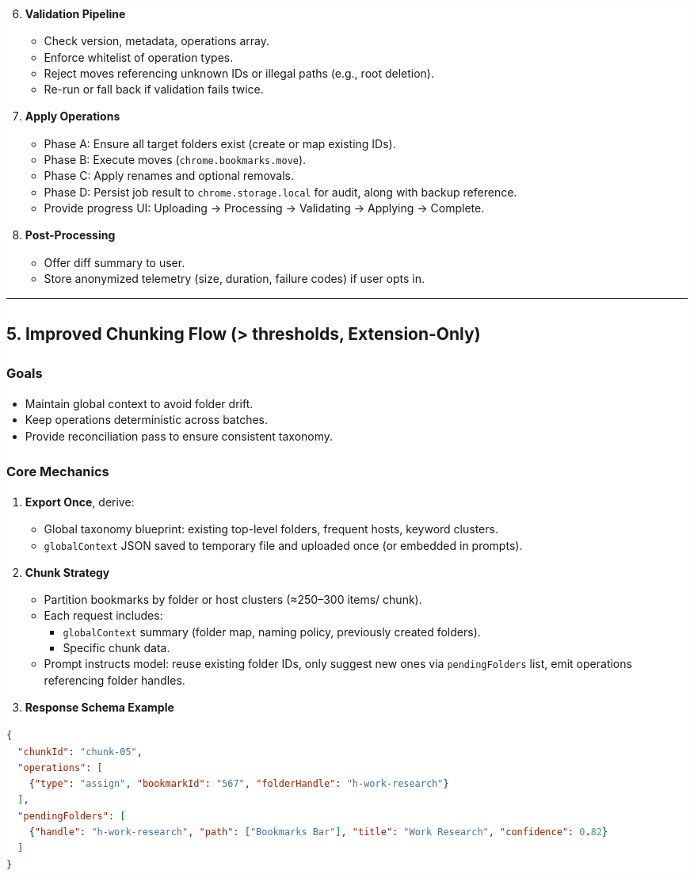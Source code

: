 6. **Validation Pipeline**
   - Check version, metadata, operations array.
   - Enforce whitelist of operation types.
   - Reject moves referencing unknown IDs or illegal paths (e.g., root deletion).
   - Re-run or fall back if validation fails twice.

7. **Apply Operations**
   - Phase A: Ensure all target folders exist (create or map existing IDs).
   - Phase B: Execute moves (`chrome.bookmarks.move`).
   - Phase C: Apply renames and optional removals.
   - Phase D: Persist job result to `chrome.storage.local` for audit, along with backup reference.
   - Provide progress UI: Uploading → Processing → Validating → Applying → Complete.

8. **Post-Processing**
   - Offer diff summary to user.
   - Store anonymized telemetry (size, duration, failure codes) if user opts in.

---

## 5. Improved Chunking Flow (> thresholds, Extension-Only)
### Goals
- Maintain global context to avoid folder drift.
- Keep operations deterministic across batches.
- Provide reconciliation pass to ensure consistent taxonomy.

### Core Mechanics
1. **Export Once**, derive:
   - Global taxonomy blueprint: existing top-level folders, frequent hosts, keyword clusters.
   - `globalContext` JSON saved to temporary file and uploaded once (or embedded in prompts).

2. **Chunk Strategy**
   - Partition bookmarks by folder or host clusters (≈250–300 items/ chunk).
   - Each request includes:
     - `globalContext` summary (folder map, naming policy, previously created folders).
     - Specific chunk data.
   - Prompt instructs model: reuse existing folder IDs, only suggest new ones via `pendingFolders` list, emit operations referencing folder handles.

3. **Response Schema Example**
```json
{
  "chunkId": "chunk-05",
  "operations": [
    {"type": "assign", "bookmarkId": "567", "folderHandle": "h-work-research"}
  ],
  "pendingFolders": [
    {"handle": "h-work-research", "path": ["Bookmarks Bar"], "title": "Work Research", "confidence": 0.82}
  ]
}
```
